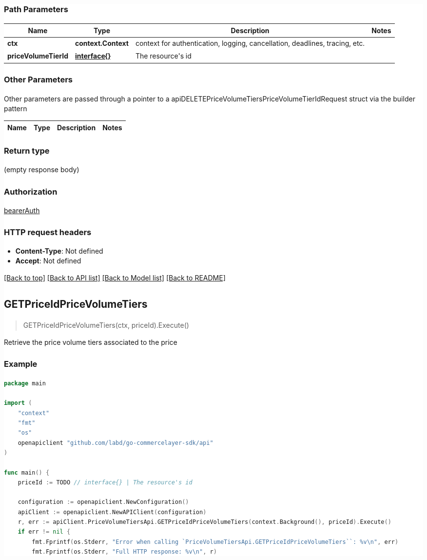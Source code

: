 ### Path Parameters


Name | Type | Description  | Notes
------------- | ------------- | ------------- | -------------
**ctx** | **context.Context** | context for authentication, logging, cancellation, deadlines, tracing, etc.
**priceVolumeTierId** | [**interface{}**](.md) | The resource&#39;s id | 

### Other Parameters

Other parameters are passed through a pointer to a apiDELETEPriceVolumeTiersPriceVolumeTierIdRequest struct via the builder pattern


Name | Type | Description  | Notes
------------- | ------------- | ------------- | -------------


### Return type

 (empty response body)

### Authorization

[bearerAuth](../README.md#bearerAuth)

### HTTP request headers

- **Content-Type**: Not defined
- **Accept**: Not defined

[[Back to top]](#) [[Back to API list]](../README.md#documentation-for-api-endpoints)
[[Back to Model list]](../README.md#documentation-for-models)
[[Back to README]](../README.md)


## GETPriceIdPriceVolumeTiers

> GETPriceIdPriceVolumeTiers(ctx, priceId).Execute()

Retrieve the price volume tiers associated to the price



### Example

```go
package main

import (
    "context"
    "fmt"
    "os"
    openapiclient "github.com/labd/go-commercelayer-sdk/api"
)

func main() {
    priceId := TODO // interface{} | The resource's id

    configuration := openapiclient.NewConfiguration()
    apiClient := openapiclient.NewAPIClient(configuration)
    r, err := apiClient.PriceVolumeTiersApi.GETPriceIdPriceVolumeTiers(context.Background(), priceId).Execute()
    if err != nil {
        fmt.Fprintf(os.Stderr, "Error when calling `PriceVolumeTiersApi.GETPriceIdPriceVolumeTiers``: %v\n", err)
        fmt.Fprintf(os.Stderr, "Full HTTP response: %v\n", r)
```